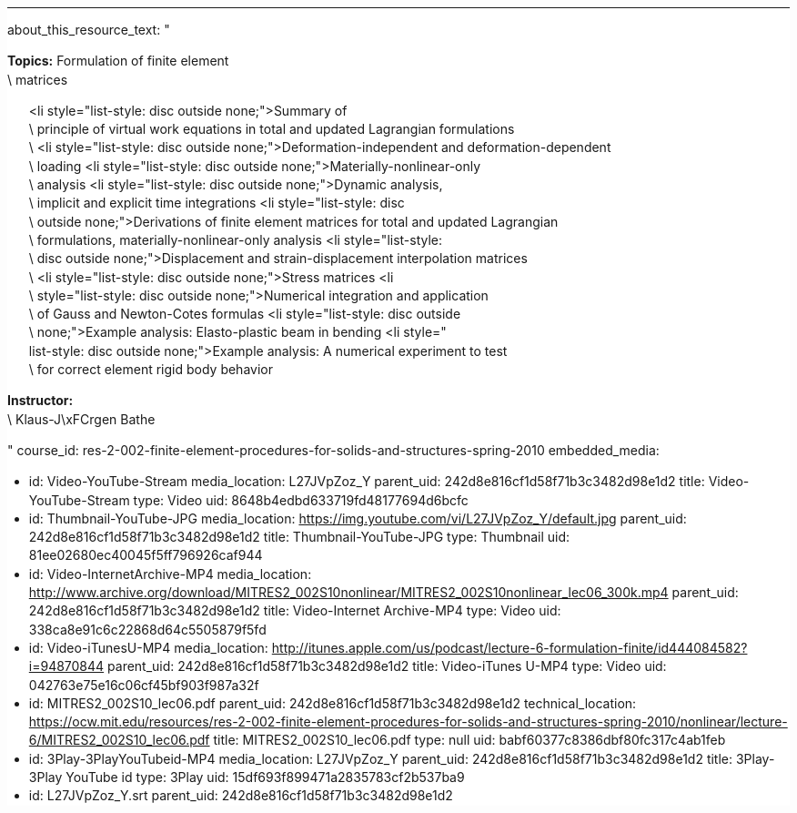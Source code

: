 ---
about_this_resource_text: "<p><strong>Topics:</strong> Formulation of finite element\
  \ matrices</p> <ul>     <li style=\"list-style: disc outside none;\">Summary of\
  \ principle of virtual work equations in total and updated Lagrangian formulations</li>\
  \     <li style=\"list-style: disc outside none;\">Deformation-independent and deformation-dependent\
  \ loading</li>     <li style=\"list-style: disc outside none;\">Materially-nonlinear-only\
  \ analysis</li>     <li style=\"list-style: disc outside none;\">Dynamic analysis,\
  \ implicit and explicit time integrations</li>     <li style=\"list-style: disc\
  \ outside none;\">Derivations of finite element matrices for total and updated Lagrangian\
  \ formulations, materially-nonlinear-only analysis</li>     <li style=\"list-style:\
  \ disc outside none;\">Displacement and strain-displacement interpolation matrices</li>\
  \     <li style=\"list-style: disc outside none;\">Stress matrices</li>     <li\
  \ style=\"list-style: disc outside none;\">Numerical integration and application\
  \ of Gauss and Newton-Cotes formulas</li>     <li style=\"list-style: disc outside\
  \ none;\">Example analysis: Elasto-plastic beam in bending</li>     <li style=\"\
  list-style: disc outside none;\">Example analysis: A numerical experiment to test\
  \ for correct element rigid body behavior</li> </ul> <p><strong>Instructor:</strong>\
  \ Klaus-J\xFCrgen Bathe</p>"
course_id: res-2-002-finite-element-procedures-for-solids-and-structures-spring-2010
embedded_media:
- id: Video-YouTube-Stream
  media_location: L27JVpZoz_Y
  parent_uid: 242d8e816cf1d58f71b3c3482d98e1d2
  title: Video-YouTube-Stream
  type: Video
  uid: 8648b4edbd633719fd48177694d6bcfc
- id: Thumbnail-YouTube-JPG
  media_location: https://img.youtube.com/vi/L27JVpZoz_Y/default.jpg
  parent_uid: 242d8e816cf1d58f71b3c3482d98e1d2
  title: Thumbnail-YouTube-JPG
  type: Thumbnail
  uid: 81ee02680ec40045f5ff796926caf944
- id: Video-InternetArchive-MP4
  media_location: http://www.archive.org/download/MITRES2_002S10nonlinear/MITRES2_002S10nonlinear_lec06_300k.mp4
  parent_uid: 242d8e816cf1d58f71b3c3482d98e1d2
  title: Video-Internet Archive-MP4
  type: Video
  uid: 338ca8e91c6c22868d64c5505879f5fd
- id: Video-iTunesU-MP4
  media_location: http://itunes.apple.com/us/podcast/lecture-6-formulation-finite/id444084582?i=94870844
  parent_uid: 242d8e816cf1d58f71b3c3482d98e1d2
  title: Video-iTunes U-MP4
  type: Video
  uid: 042763e75e16c06cf45bf903f987a32f
- id: MITRES2_002S10_lec06.pdf
  parent_uid: 242d8e816cf1d58f71b3c3482d98e1d2
  technical_location: https://ocw.mit.edu/resources/res-2-002-finite-element-procedures-for-solids-and-structures-spring-2010/nonlinear/lecture-6/MITRES2_002S10_lec06.pdf
  title: MITRES2_002S10_lec06.pdf
  type: null
  uid: babf60377c8386dbf80fc317c4ab1feb
- id: 3Play-3PlayYouTubeid-MP4
  media_location: L27JVpZoz_Y
  parent_uid: 242d8e816cf1d58f71b3c3482d98e1d2
  title: 3Play-3Play YouTube id
  type: 3Play
  uid: 15df693f899471a2835783cf2b537ba9
- id: L27JVpZoz_Y.srt
  parent_uid: 242d8e816cf1d58f71b3c3482d98e1d2